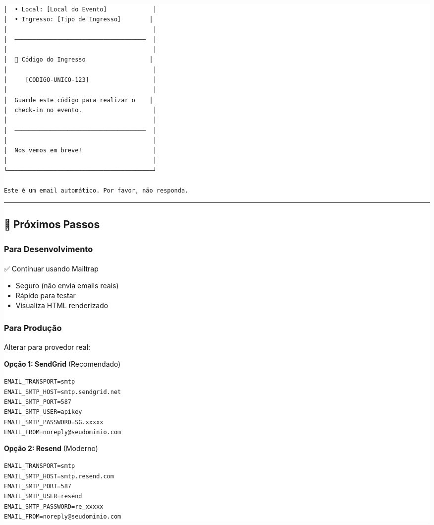 ```
│  • Local: [Local do Evento]             │
│  • Ingresso: [Tipo de Ingresso]        │
│                                         │
│  ─────────────────────────────────────  │
│                                         │
│  🔑 Código do Ingresso                  │
│                                         │
│     [CODIGO-UNICO-123]                  │
│                                         │
│  Guarde este código para realizar o    │
│  check-in no evento.                    │
│                                         │
│  ─────────────────────────────────────  │
│                                         │
│  Nos vemos em breve!                    │
│                                         │
└─────────────────────────────────────────┘

Este é um email automático. Por favor, não responda.
```

---

## 📝 Próximos Passos

### Para Desenvolvimento

✅ Continuar usando Mailtrap
- Seguro (não envia emails reais)
- Rápido para testar
- Visualiza HTML renderizado

### Para Produção

Alterar para provedor real:

**Opção 1: SendGrid** (Recomendado)
```env
EMAIL_TRANSPORT=smtp
EMAIL_SMTP_HOST=smtp.sendgrid.net
EMAIL_SMTP_PORT=587
EMAIL_SMTP_USER=apikey
EMAIL_SMTP_PASSWORD=SG.xxxxx
EMAIL_FROM=noreply@seudominio.com
```

**Opção 2: Resend** (Moderno)
```env
EMAIL_TRANSPORT=smtp
EMAIL_SMTP_HOST=smtp.resend.com
EMAIL_SMTP_PORT=587
EMAIL_SMTP_USER=resend
EMAIL_SMTP_PASSWORD=re_xxxxx
EMAIL_FROM=noreply@seudominio.com
```
